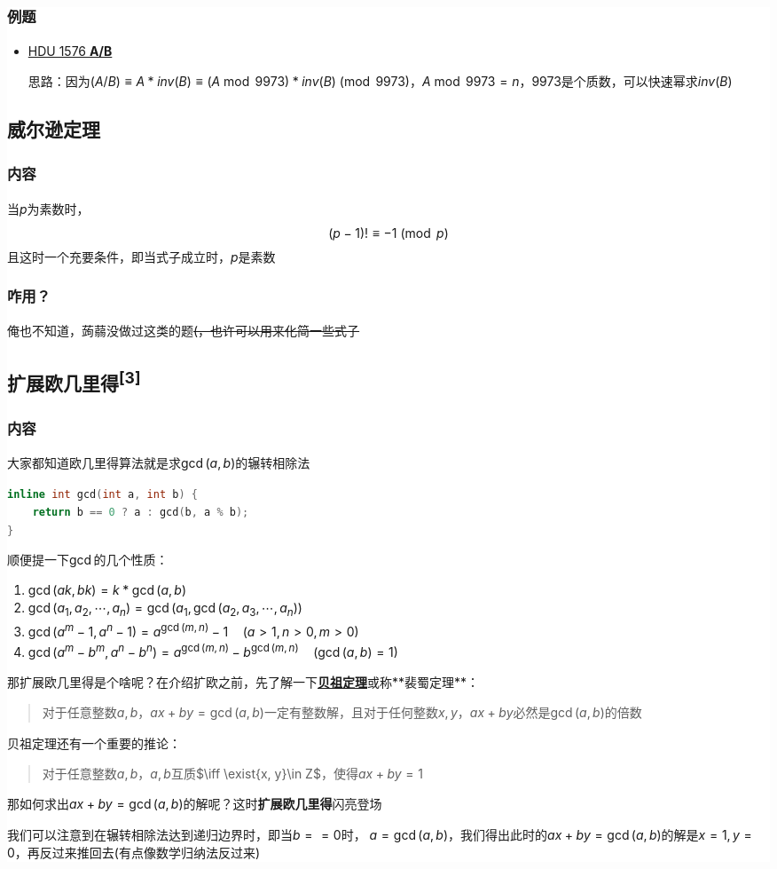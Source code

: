 ### 例题

- [HDU 1576 **A/B**](http://acm.hdu.edu.cn/showproblem.php?pid=1576)

    思路：因为$(A/B)\equiv A*inv(B)\equiv (A \bmod 9973)*inv(B)\pmod{9973}$，$A\bmod 9973=n$，9973是个质数，可以快速幂求$inv(B)$



## 威尔逊定理

### 内容

当$p$为素数时，
$$
(p-1)!\equiv-1\pmod{p}
$$
且这时一个充要条件，即当式子成立时，$p$是素数

### 咋用？

俺也不知道，蒟蒻没做过这类的题~~(，也许可以用来化简一些式子~~



## 扩展欧几里得$^{[3]}$

### 内容

大家都知道欧几里得算法就是求$\gcd(a,b)$的辗转相除法

```cpp
inline int gcd(int a, int b) {
	return b == 0 ? a : gcd(b, a % b);
}
```

顺便提一下$\gcd$的几个性质：

1. $\gcd(ak,bk) = k*\gcd(a, b)$
2. $\gcd(a_1,a_2,\cdots,a_n) = \gcd(a_1,\gcd(a_2,a_3,\cdots,a_n))$
3. $\gcd(a^m-1,a^n-1)=a^{\gcd(m,n)}-1 \quad(a>1,n>0,m>0)$
4. $\gcd(a^m-b^m,a^n-b^n)=a^{\gcd(m,n)}-b^{\gcd(m,n)} \quad (\gcd(a,b)=1)$

那扩展欧几里得是个啥呢？在介绍扩欧之前，先了解一下[**贝祖定理**]([https://baike.baidu.com/item/%E8%A3%B4%E8%9C%80%E5%AE%9A%E7%90%86/5186593?fr=aladdin](https://baike.baidu.com/item/裴蜀定理/5186593?fr=aladdin))或称**裴蜀定理**：

> 对于任意整数$a,b$，$ax+by=\gcd(a,b)$一定有整数解，且对于任何整数$x,y$，$ax+by$必然是$\gcd(a,b)$的倍数

贝祖定理还有一个重要的推论：

> 对于任意整数$a,b$，$a,b$互质$\iff \exist{x, y}\in Z$，使得$ax+by=1$

那如何求出$ax+by=\gcd(a,b)$的解呢？这时**扩展欧几里得**闪亮登场

我们可以注意到在辗转相除法达到递归边界时，即当$b == 0$时， $a = \gcd(a,b)$，我们得出此时的$ax+by=\gcd(a,b)$的解是$x=1,y=0$，再反过来推回去(有点像数学归纳法反过来)
